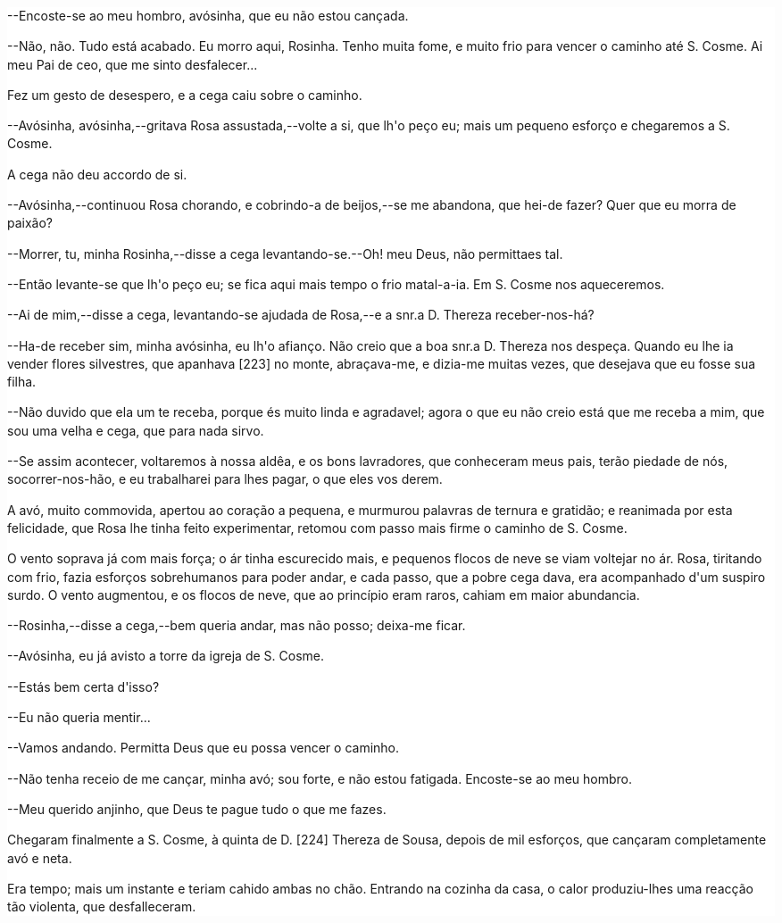 \--Encoste-se ao meu hombro, avósinha, que eu não estou cançada.

\--Não, não. Tudo está acabado. Eu morro aqui, Rosinha. Tenho muita fome, e muito frio para vencer o caminho até S. Cosme. Ai meu Pai de ceo, que me sinto desfalecer...

Fez um gesto de desespero, e a cega caiu sobre o caminho.

\--Avósinha, avósinha,--gritava Rosa assustada,--volte a si, que lh'o peço eu; mais um pequeno esforço e chegaremos a S. Cosme.

A cega não deu accordo de si.

\--Avósinha,--continuou Rosa chorando, e cobrindo-a de beijos,--se me abandona, que hei-de fazer? Quer que eu morra de paixão?

\--Morrer, tu, minha Rosinha,--disse a cega levantando-se.--Oh! meu Deus, não permittaes tal.

\--Então levante-se que lh'o peço eu; se fica aqui mais tempo o frio matal-a-ia. Em S. Cosme nos aqueceremos.

\--Ai de mim,--disse a cega, levantando-se ajudada de Rosa,--e a snr.a D. Thereza receber-nos-há?

\--Ha-de receber sim, minha avósinha, eu lh'o afianço. Não creio que a boa snr.a D. Thereza nos despeça. Quando eu lhe ia vender flores silvestres, que apanhava \[223\] no monte, abraçava-me, e dizia-me muitas vezes, que desejava que eu fosse sua filha.

\--Não duvido que ela um te receba, porque és muito linda e agradavel; agora o que eu não creio está que me receba a mim, que sou uma velha e cega, que para nada sirvo.

\--Se assim acontecer, voltaremos à nossa aldêa, e os bons lavradores, que conheceram meus pais, terão piedade de nós, socorrer-nos-hão, e eu trabalharei para lhes pagar, o que eles vos derem.

A avó, muito commovida, apertou ao coração a pequena, e murmurou palavras de ternura e gratidão; e reanimada por esta felicidade, que Rosa lhe tinha feito experimentar, retomou com passo mais firme o caminho de S. Cosme.

O vento soprava já com mais força; o ár tinha escurecido mais, e pequenos flocos de neve se viam voltejar no ár. Rosa, tiritando com frio, fazia esforços sobrehumanos para poder andar, e cada passo, que a pobre cega dava, era acompanhado d'um suspiro surdo. O vento augmentou, e os flocos de neve, que ao princípio eram raros, cahiam em maior abundancia.

\--Rosinha,--disse a cega,--bem queria andar, mas não posso; deixa-me ficar.

\--Avósinha, eu já avisto a torre da igreja de S. Cosme.

\--Estás bem certa d'isso?

\--Eu não queria mentir...

\--Vamos andando. Permitta Deus que eu possa vencer o caminho.

\--Não tenha receio de me cançar, minha avó; sou forte, e não estou fatigada. Encoste-se ao meu hombro.

\--Meu querido anjinho, que Deus te pague tudo o que me fazes.

Chegaram finalmente a S. Cosme, à quinta de D. \[224\] Thereza de Sousa, depois de mil esforços, que cançaram completamente avó e neta.

Era tempo; mais um instante e teriam cahido ambas no chão. Entrando na cozinha da casa, o calor produziu-lhes uma reacção tão violenta, que desfalleceram.
